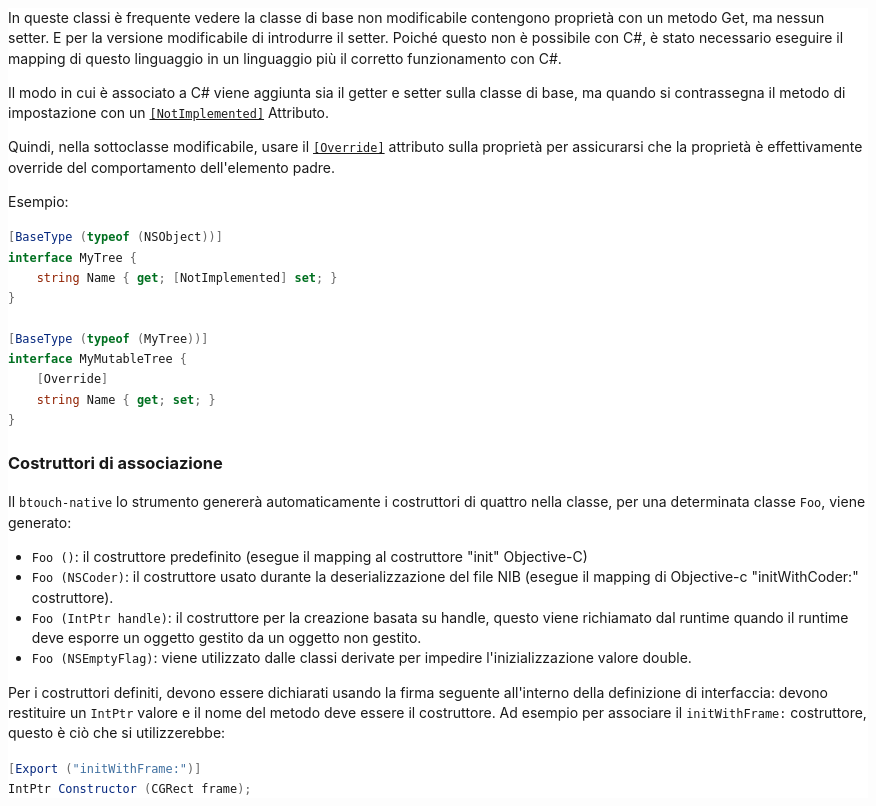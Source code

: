 In queste classi è frequente vedere la classe di base non modificabile contengono proprietà con un metodo Get, ma nessun setter. E per la versione modificabile di introdurre il setter. Poiché questo non è possibile con C#, è stato necessario eseguire il mapping di questo linguaggio in un linguaggio più il corretto funzionamento con C#.

Il modo in cui è associato a C# viene aggiunta sia il getter e setter sulla classe di base, ma quando si contrassegna il metodo di impostazione con un [`[NotImplemented]`](~/cross-platform/macios/binding/binding-types-reference.md#NotImplementedAttribute)
Attributo.

Quindi, nella sottoclasse modificabile, usare il [`[Override]`](~/cross-platform/macios/binding/binding-types-reference.md#OverrideAttribute) 
attributo sulla proprietà per assicurarsi che la proprietà è effettivamente override del comportamento dell'elemento padre.

Esempio:

```csharp
[BaseType (typeof (NSObject))]
interface MyTree {
    string Name { get; [NotImplemented] set; }
}

[BaseType (typeof (MyTree))]
interface MyMutableTree {
    [Override]
    string Name { get; set; }
}
```

<a name="Binding_Constructors" />

### <a name="binding-constructors"></a>Costruttori di associazione

Il `btouch-native` lo strumento genererà automaticamente i costruttori di quattro nella classe, per una determinata classe `Foo`, viene generato:

-  `Foo ()`: il costruttore predefinito (esegue il mapping al costruttore "init" Objective-C)
-  `Foo (NSCoder)`: il costruttore usato durante la deserializzazione del file NIB (esegue il mapping di Objective-c "initWithCoder:" costruttore).
-  `Foo (IntPtr handle)`: il costruttore per la creazione basata su handle, questo viene richiamato dal runtime quando il runtime deve esporre un oggetto gestito da un oggetto non gestito.
-  `Foo (NSEmptyFlag)`: viene utilizzato dalle classi derivate per impedire l'inizializzazione valore double.

Per i costruttori definiti, devono essere dichiarati usando la firma seguente all'interno della definizione di interfaccia: devono restituire un `IntPtr` valore e il nome del metodo deve essere il costruttore. Ad esempio per associare il `initWithFrame:` costruttore, questo è ciò che si utilizzerebbe:

```csharp
[Export ("initWithFrame:")]
IntPtr Constructor (CGRect frame);
```
